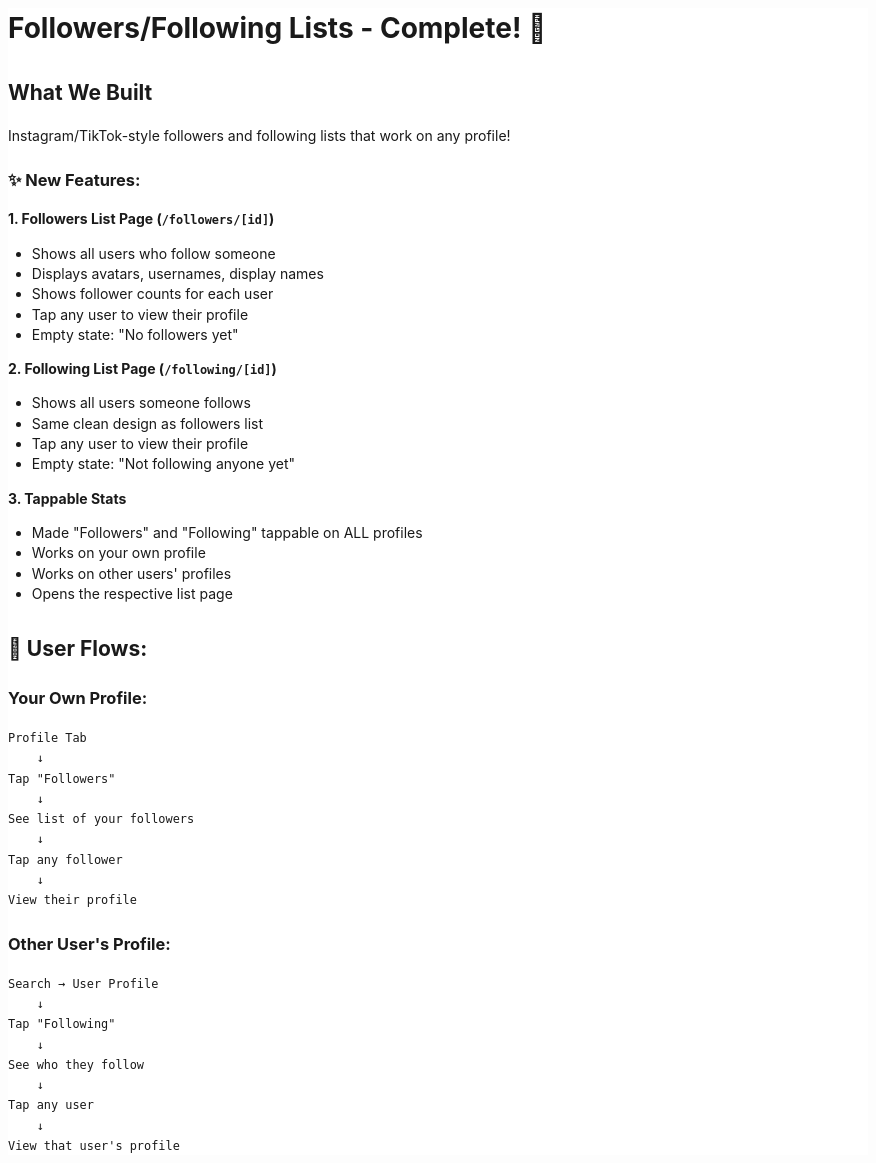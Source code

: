 # Followers/Following Lists - Complete! 👥

## What We Built

Instagram/TikTok-style followers and following lists that work on any profile!

### ✨ New Features:

**1. Followers List Page (`/followers/[id]`)**
- Shows all users who follow someone
- Displays avatars, usernames, display names
- Shows follower counts for each user
- Tap any user to view their profile
- Empty state: "No followers yet"

**2. Following List Page (`/following/[id]`)**
- Shows all users someone follows
- Same clean design as followers list
- Tap any user to view their profile
- Empty state: "Not following anyone yet"

**3. Tappable Stats**
- Made "Followers" and "Following" tappable on ALL profiles
- Works on your own profile
- Works on other users' profiles
- Opens the respective list page

## 🎯 User Flows:

### Your Own Profile:
```
Profile Tab
    ↓
Tap "Followers"
    ↓
See list of your followers
    ↓
Tap any follower
    ↓
View their profile
```

### Other User's Profile:
```
Search → User Profile
    ↓
Tap "Following"
    ↓
See who they follow
    ↓
Tap any user
    ↓
View that user's profile
```

